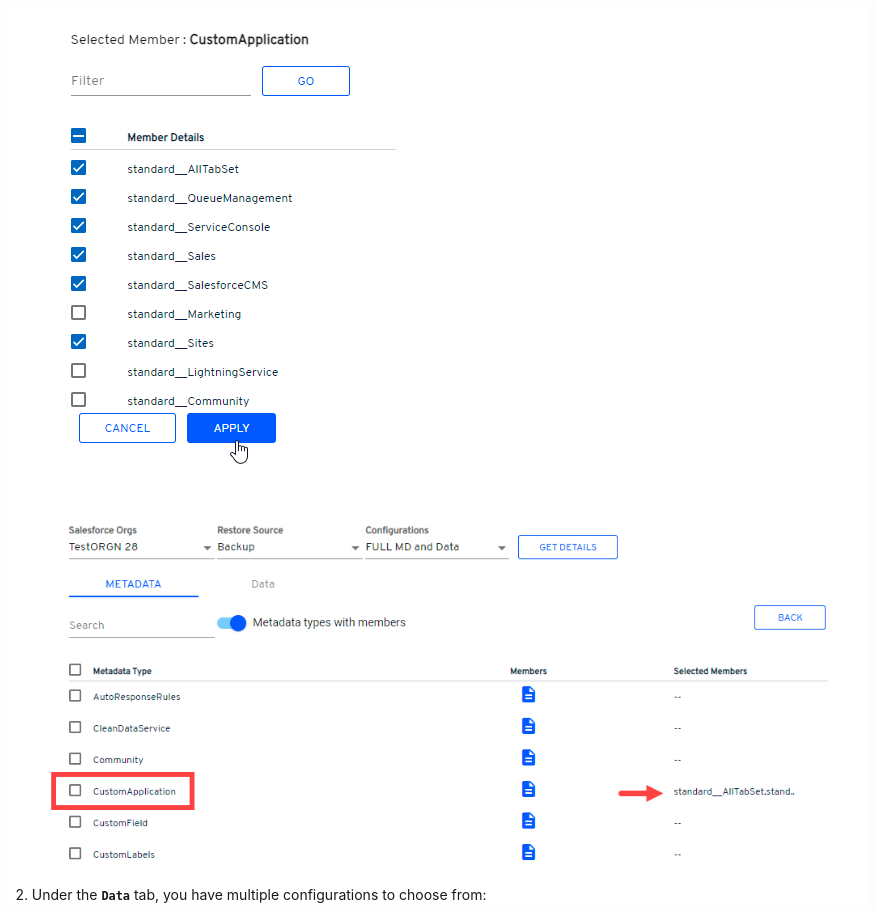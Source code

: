 <figure><img src="../../../../.gitbook/assets/image (36) (1) (1) (1) (1) (1) (1) (1) (1) (1) (1) (1) (1) (1) (1) (1) (1).png" alt=""><figcaption></figcaption></figure>

<figure><img src="../../../../.gitbook/assets/image (37) (1) (1) (1) (1) (1) (1) (1) (1) (1) (1) (1) (1) (1) (1) (1) (1).png" alt=""><figcaption></figcaption></figure>

2. Under the **`Data`** tab, you have multiple configurations to choose from:
